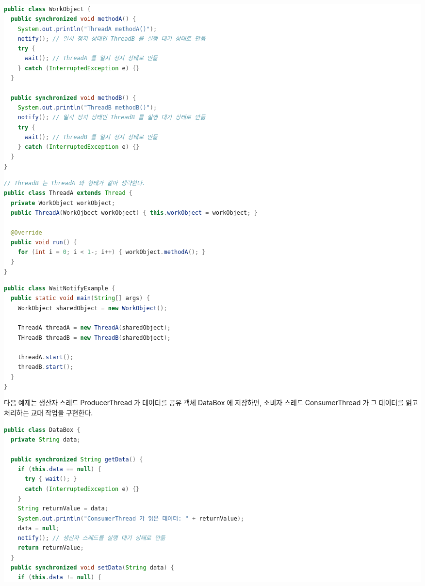 ```java
public class WorkObject {
  public synchronized void methodA() {
    System.out.println("ThreadA methodA()");
    notify(); // 일시 정지 상태인 ThreadB 를 실행 대기 상태로 만듦
    try {
      wait(); // ThreadA 를 일시 정지 상태로 만듦
    } catch (InterruptedException e) {}
  }

  public synchronized void methodB() {
    System.out.println("ThreadB methodB()");
    notify(); // 일시 정지 상태인 ThreadB 를 실행 대기 상태로 만듦
    try {
      wait(); // ThreadB 를 일시 정지 상태로 만듦
    } catch (InterruptedException e) {}
  }
}
```

```java
// ThreadB 는 ThreadA 와 형태가 같아 생략한다.
public class ThreadA extends Thread {
  private WorkObject workObject;
  public ThreadA(WorkOjbect workObject) { this.workObject = workObject; }

  @Override
  public void run() {
    for (int i = 0; i < 1-; i++) { workObject.methodA(); }
  }
}
```

```java
public class WaitNotifyExample {
  public static void main(String[] args) {
    WorkObject sharedObject = new WorkObject();

    ThreadA threadA = new ThreadA(sharedObject);
    THreadB threadB = new ThreadB(sharedObject);

    threadA.start();
    threadB.start();
  }
}
```

다음 예제는 생산자 스레드 ProducerThread 가 데이터를 공유 객체 DataBox 에 저장하면, 소비자 스레드 ConsumerThread 가 그 데이터를 읽고 처리하는 교대 작업을 구현한다.

```java
public class DataBox {
  private String data;

  public synchronized String getData() {
    if (this.data == null) {
      try { wait(); }
      catch (InterruptedException e) {}
    }
    String returnValue = data;
    System.out.println("ConsumerThread 가 읽은 데이터: " + returnValue);
    data = null;
    notify(); // 생산자 스레드를 실행 대기 상태로 만듦
    return returnValue;
  }
  public synchronized void setData(String data) {
    if (this.data != null) {
```
